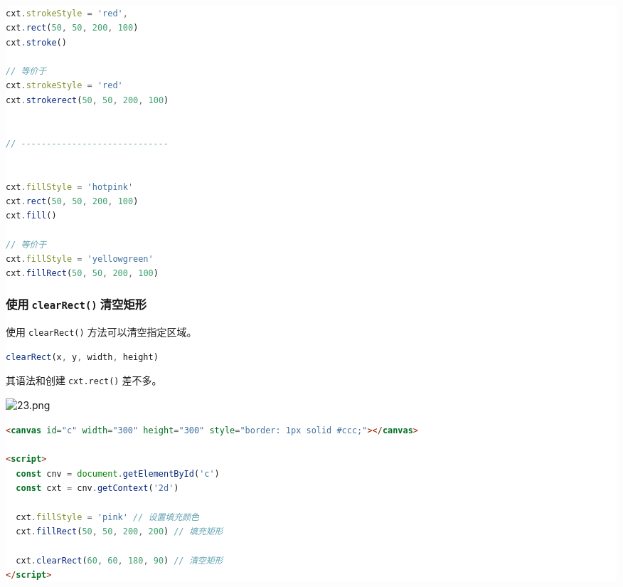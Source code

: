 ```js
cxt.strokeStyle = 'red',
cxt.rect(50, 50, 200, 100)
cxt.stroke()

// 等价于
cxt.strokeStyle = 'red'
cxt.strokerect(50, 50, 200, 100)


// -----------------------------


cxt.fillStyle = 'hotpink'
cxt.rect(50, 50, 200, 100)
cxt.fill()

// 等价于
cxt.fillStyle = 'yellowgreen'
cxt.fillRect(50, 50, 200, 100)

```



### 使用 `clearRect()` 清空矩形

使用 `clearRect()` 方法可以清空指定区域。

```js
clearRect(x, y, width, height)

```

其语法和创建 `cxt.rect()` 差不多。



![23.png](https://p1-juejin.byteimg.com/tos-cn-i-k3u1fbpfcp/068f7366d6404226b5f1465cf7056f9c~tplv-k3u1fbpfcp-zoom-in-crop-mark:4536:0:0:0.awebp?)

```html
<canvas id="c" width="300" height="300" style="border: 1px solid #ccc;"></canvas>

<script>
  const cnv = document.getElementById('c')
  const cxt = cnv.getContext('2d')

  cxt.fillStyle = 'pink' // 设置填充颜色
  cxt.fillRect(50, 50, 200, 200) // 填充矩形

  cxt.clearRect(60, 60, 180, 90) // 清空矩形
</script>

```

